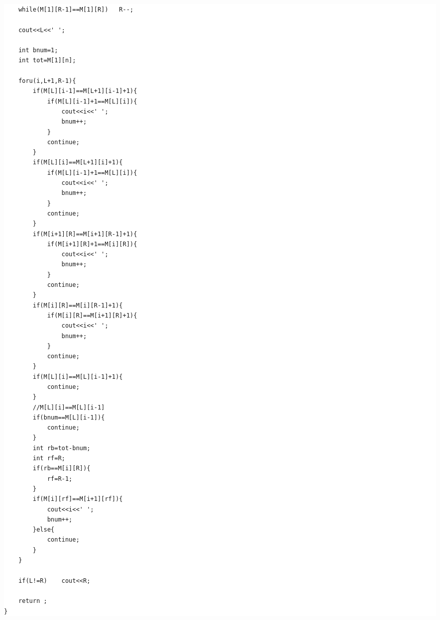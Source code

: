 ```
	while(M[1][R-1]==M[1][R])	R--;
	
	cout<<L<<' ';
	
	int bnum=1;
	int tot=M[1][n];
	
	foru(i,L+1,R-1){
		if(M[L][i-1]==M[L+1][i-1]+1){
			if(M[L][i-1]+1==M[L][i]){
				cout<<i<<' ';
				bnum++;
			}
			continue;
		}
		if(M[L][i]==M[L+1][i]+1){
			if(M[L][i-1]+1==M[L][i]){
				cout<<i<<' ';
				bnum++;
			}
			continue;
		}
		if(M[i+1][R]==M[i+1][R-1]+1){
			if(M[i+1][R]+1==M[i][R]){
				cout<<i<<' ';
				bnum++;
			}
			continue;
		}
		if(M[i][R]==M[i][R-1]+1){
			if(M[i][R]==M[i+1][R]+1){
				cout<<i<<' ';
				bnum++;
			}
			continue;
		}
		if(M[L][i]==M[L][i-1]+1){
			continue;
		}
		//M[L][i]==M[L][i-1]
		if(bnum==M[L][i-1]){
			continue;
		}
		int rb=tot-bnum;
		int rf=R;
		if(rb==M[i][R]){
			rf=R-1;
		}
		if(M[i][rf]==M[i+1][rf]){
			cout<<i<<' ';
			bnum++;
		}else{
			continue;
		}
	}
	
	if(L!=R)	cout<<R;
	
	return ;
}
```
